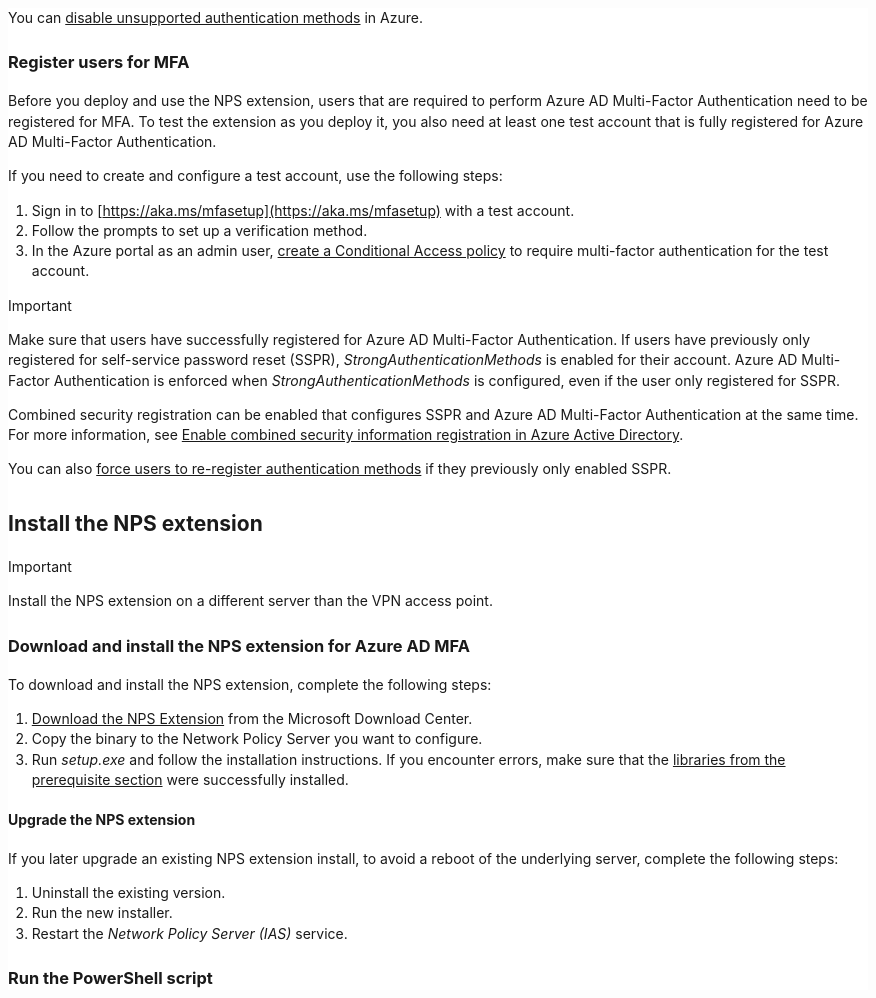 You can [disable unsupported authentication methods](howto-mfa-mfasettings.md#verification-methods) in Azure.

### Register users for MFA

Before you deploy and use the NPS extension, users that are required to perform Azure AD Multi-Factor Authentication need to be registered for MFA. To test the extension as you deploy it, you also need at least one test account that is fully registered for Azure AD Multi-Factor Authentication.

If you need to create and configure a test account, use the following steps:

1. Sign in to [https://aka.ms/mfasetup](https://aka.ms/mfasetup) with a test account.
2. Follow the prompts to set up a verification method.
3. In the Azure portal as an admin user, [create a Conditional Access policy](howto-mfa-getstarted.md#create-conditional-access-policy) to require multi-factor authentication for the test account.

> [!IMPORTANT]
>
> Make sure that users have successfully registered for Azure AD Multi-Factor Authentication. If users have previously only registered for self-service password reset (SSPR), *StrongAuthenticationMethods* is enabled for their account. Azure AD Multi-Factor Authentication is enforced when *StrongAuthenticationMethods* is configured, even if the user only registered for SSPR.
>
> Combined security registration can be enabled that configures SSPR and Azure AD Multi-Factor Authentication at the same time. For more information, see [Enable combined security information registration in Azure Active Directory](howto-registration-mfa-sspr-combined.md).
>
> You can also [force users to re-register authentication methods](howto-mfa-userdevicesettings.md#manage-user-authentication-options) if they previously only enabled SSPR.

## Install the NPS extension

> [!IMPORTANT]
> Install the NPS extension on a different server than the VPN access point.

### Download and install the NPS extension for Azure AD MFA

To download and install the NPS extension, complete the following steps:

1. [Download the NPS Extension](https://aka.ms/npsmfa) from the Microsoft Download Center.
1. Copy the binary to the Network Policy Server you want to configure.
1. Run *setup.exe* and follow the installation instructions. If you encounter errors, make sure that the [libraries from the prerequisite section](#libraries) were successfully installed.

#### Upgrade the NPS extension

If you later upgrade an existing NPS extension install, to avoid a reboot of the underlying server, complete the following steps:

1. Uninstall the existing version.
1. Run the new installer.
1. Restart the *Network Policy Server (IAS)* service.

### Run the PowerShell script
